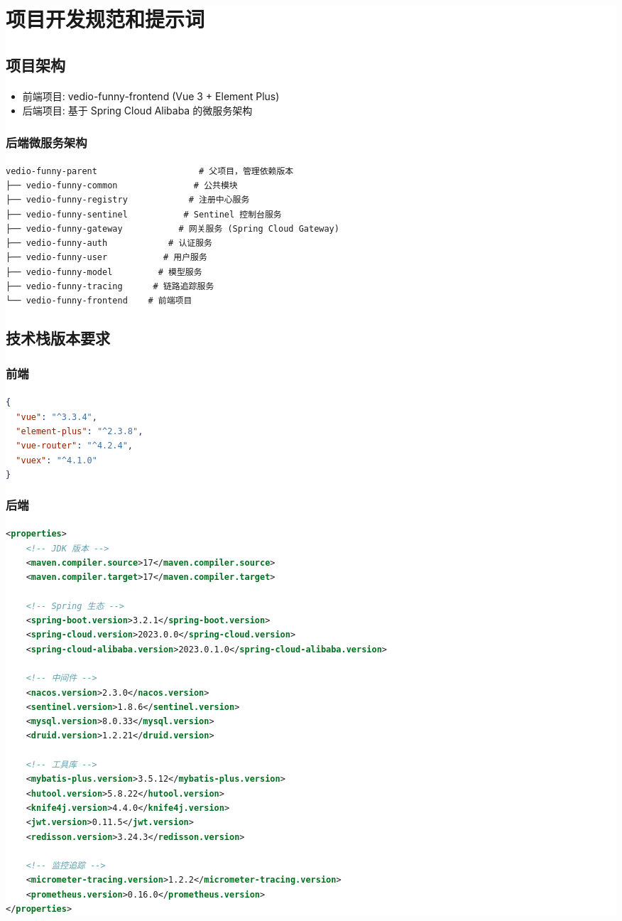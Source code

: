 # 项目开发规范和提示词

## 项目架构
- 前端项目: vedio-funny-frontend (Vue 3 + Element Plus)
- 后端项目: 基于 Spring Cloud Alibaba 的微服务架构

### 后端微服务架构
```
vedio-funny-parent                    # 父项目，管理依赖版本
├── vedio-funny-common               # 公共模块
├── vedio-funny-registry            # 注册中心服务
├── vedio-funny-sentinel           # Sentinel 控制台服务
├── vedio-funny-gateway           # 网关服务 (Spring Cloud Gateway)
├── vedio-funny-auth            # 认证服务
├── vedio-funny-user           # 用户服务
├── vedio-funny-model         # 模型服务
├── vedio-funny-tracing      # 链路追踪服务
└── vedio-funny-frontend    # 前端项目
```

## 技术栈版本要求
### 前端
```json
{
  "vue": "^3.3.4",
  "element-plus": "^2.3.8",
  "vue-router": "^4.2.4",
  "vuex": "^4.1.0"
}
```

### 后端
```xml
<properties>
    <!-- JDK 版本 -->
    <maven.compiler.source>17</maven.compiler.source>
    <maven.compiler.target>17</maven.compiler.target>
    
    <!-- Spring 生态 -->
    <spring-boot.version>3.2.1</spring-boot.version>
    <spring-cloud.version>2023.0.0</spring-cloud.version>
    <spring-cloud-alibaba.version>2023.0.1.0</spring-cloud-alibaba.version>
    
    <!-- 中间件 -->
    <nacos.version>2.3.0</nacos.version>
    <sentinel.version>1.8.6</sentinel.version>
    <mysql.version>8.0.33</mysql.version>
    <druid.version>1.2.21</druid.version>
    
    <!-- 工具库 -->
    <mybatis-plus.version>3.5.12</mybatis-plus.version>
    <hutool.version>5.8.22</hutool.version>
    <knife4j.version>4.4.0</knife4j.version>
    <jwt.version>0.11.5</jwt.version>
    <redisson.version>3.24.3</redisson.version>
    
    <!-- 监控追踪 -->
    <micrometer-tracing.version>1.2.2</micrometer-tracing.version>
    <prometheus.version>0.16.0</prometheus.version>
</properties>
```